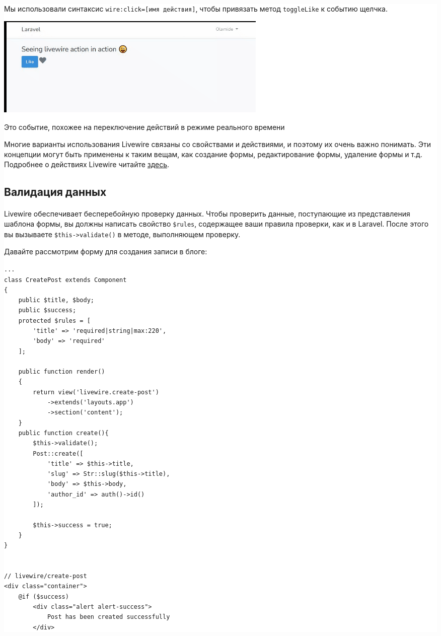 Мы использовали синтаксис `wire:click=[имя действия]`, чтобы привязать метод `toggleLike` к событию щелчка.

![gif-1](4Q5niIlXZTj4goXRK9aSdsNvimuGp24Vj2Alm4C8.gif)

Это событие, похожее на переключение действий в режиме реального времени

Многие варианты использования Livewire связаны со свойствами и действиями, и поэтому их очень важно понимать. Эти концепции могут быть применены к таким вещам, как создание формы, редактирование формы, удаление формы и т.д. Подробнее о действиях Livewire читайте [здесь](https://laravel-livewire.com/docs/2.x/actions).

## Валидация данных
Livewire обеспечивает бесперебойную проверку данных. Чтобы проверить данные, поступающие из представления шаблона формы, вы должны написать свойство `$rules`, содержащее ваши правила проверки, как и в Laravel. После этого вы вызываете `$this->validate()` в методе, выполняющем проверку.

Давайте рассмотрим форму для создания записи в блоге:

```
...
class CreatePost extends Component
{
    public $title, $body;
    public $success;
    protected $rules = [
        'title' => 'required|string|max:220',
        'body' => 'required'
    ];

    public function render()
    {
        return view('livewire.create-post')
            ->extends('layouts.app')
            ->section('content');
    }
    public function create(){
        $this->validate();
        Post::create([
            'title' => $this->title,
            'slug' => Str::slug($this->title),
            'body' => $this->body,
            'author_id' => auth()->id()
        ]);

        $this->success = true;
    }
}


// livewire/create-post
<div class="container">
    @if ($success)
        <div class="alert alert-success">
            Post has been created successfully
        </div>
```